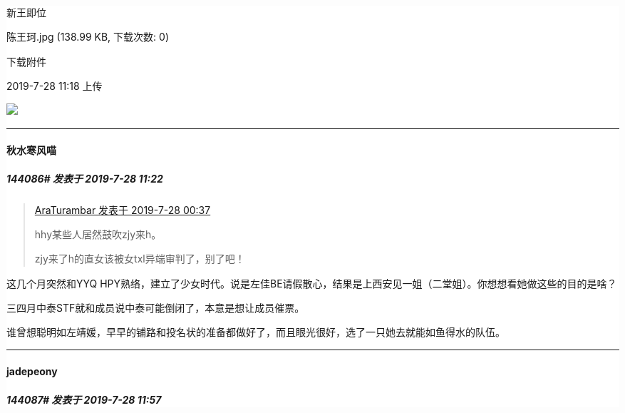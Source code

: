 


新王即位






陈王珂.jpg
(138.99 KB, 下载次数: 0)




下载附件


2019-7-28 11:18 上传









<img src="https://img.saraba1st.com/forum/201907/28/111805db9qbk97rrcbzbc4.jpg" referrerpolicy="no-referrer">












-----

####  秋水寒风喵  
##### 144086#       发表于 2019-7-28 11:22



<blockquote><a href="httphttps://bbs.saraba1st.com/2b/forum.php?mod=redirect&amp;goto=findpost&amp;pid=44688939&amp;ptid=1105387" target="_blank">AraTurambar 发表于 2019-7-28 00:37</a>

hhy某些人居然鼓吹zjy来h。


zjy来了h的直女该被女txl异端审判了，别了吧！</blockquote>
这几个月突然和YYQ HPY熟络，建立了少女时代。说是左佳BE请假散心，结果是上西安见一姐（二堂姐）。你想想看她做这些的目的是啥？

三四月中泰STF就和成员说中泰可能倒闭了，本意是想让成员催票。

谁曾想聪明如左靖媛，早早的铺路和投名状的准备都做好了，而且眼光很好，选了一只她去就能如鱼得水的队伍。







-----

####  jadepeony  
##### 144087#       发表于 2019-7-28 11:57
